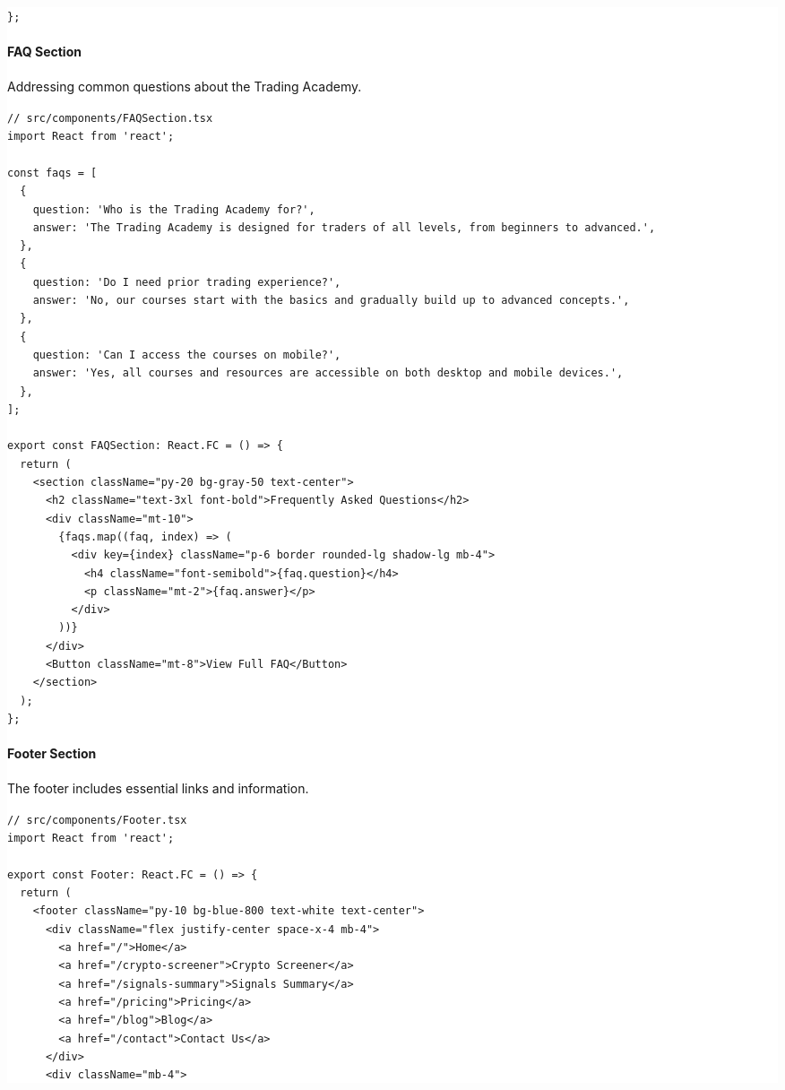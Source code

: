 ```tsx
};
```

#### **FAQ Section**

Addressing common questions about the Trading Academy.

```tsx
// src/components/FAQSection.tsx
import React from 'react';

const faqs = [
  {
    question: 'Who is the Trading Academy for?',
    answer: 'The Trading Academy is designed for traders of all levels, from beginners to advanced.',
  },
  {
    question: 'Do I need prior trading experience?',
    answer: 'No, our courses start with the basics and gradually build up to advanced concepts.',
  },
  {
    question: 'Can I access the courses on mobile?',
    answer: 'Yes, all courses and resources are accessible on both desktop and mobile devices.',
  },
];

export const FAQSection: React.FC = () => {
  return (
    <section className="py-20 bg-gray-50 text-center">
      <h2 className="text-3xl font-bold">Frequently Asked Questions</h2>
      <div className="mt-10">
        {faqs.map((faq, index) => (
          <div key={index} className="p-6 border rounded-lg shadow-lg mb-4">
            <h4 className="font-semibold">{faq.question}</h4>
            <p className="mt-2">{faq.answer}</p>
          </div>
        ))}
      </div>
      <Button className="mt-8">View Full FAQ</Button>
    </section>
  );
};
```

#### **Footer Section**

The footer includes essential links and information.

```tsx
// src/components/Footer.tsx
import React from 'react';

export const Footer: React.FC = () => {
  return (
    <footer className="py-10 bg-blue-800 text-white text-center">
      <div className="flex justify-center space-x-4 mb-4">
        <a href="/">Home</a>
        <a href="/crypto-screener">Crypto Screener</a>
        <a href="/signals-summary">Signals Summary</a>
        <a href="/pricing">Pricing</a>
        <a href="/blog">Blog</a>
        <a href="/contact">Contact Us</a>
      </div>
      <div className="mb-4">
```